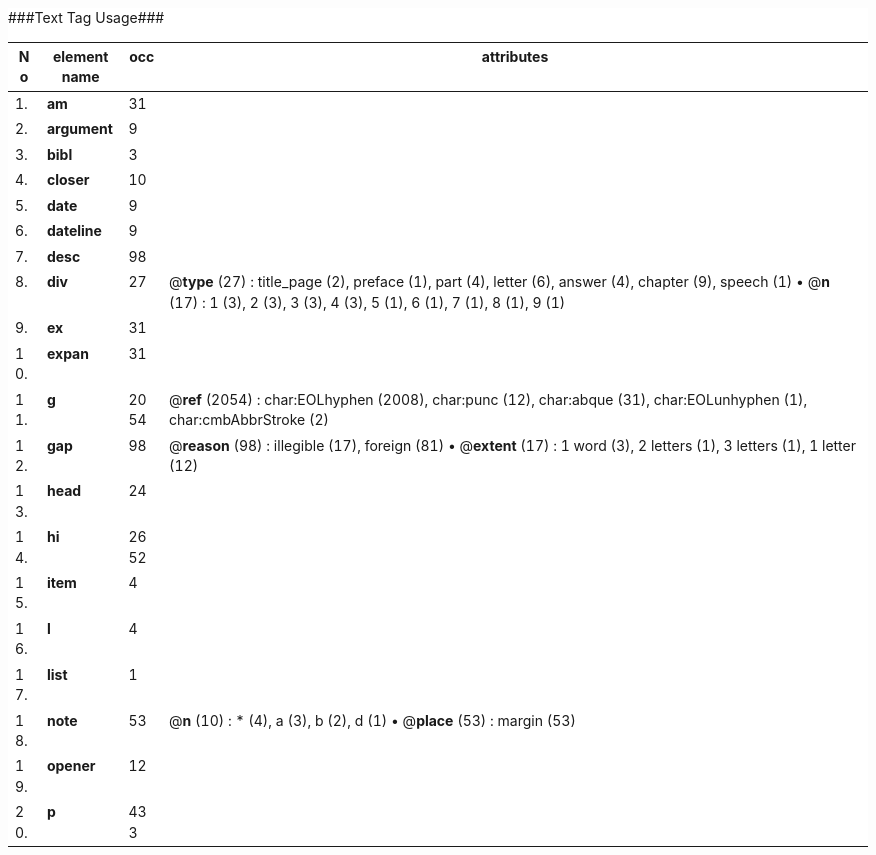 
###Text Tag Usage###

|No|element name|occ|attributes|
|---|---|---|---|
|1.|__am__|31||
|2.|__argument__|9||
|3.|__bibl__|3||
|4.|__closer__|10||
|5.|__date__|9||
|6.|__dateline__|9||
|7.|__desc__|98||
|8.|__div__|27| @__type__ (27) : title_page (2), preface (1), part (4), letter (6), answer (4), chapter (9), speech (1)  •  @__n__ (17) : 1 (3), 2 (3), 3 (3), 4 (3), 5 (1), 6 (1), 7 (1), 8 (1), 9 (1)|
|9.|__ex__|31||
|10.|__expan__|31||
|11.|__g__|2054| @__ref__ (2054) : char:EOLhyphen (2008), char:punc (12), char:abque (31), char:EOLunhyphen (1), char:cmbAbbrStroke (2)|
|12.|__gap__|98| @__reason__ (98) : illegible (17), foreign (81)  •  @__extent__ (17) : 1 word (3), 2 letters (1), 3 letters (1), 1 letter (12)|
|13.|__head__|24||
|14.|__hi__|2652||
|15.|__item__|4||
|16.|__l__|4||
|17.|__list__|1||
|18.|__note__|53| @__n__ (10) : * (4), a (3), b (2), d (1)  •  @__place__ (53) : margin (53)|
|19.|__opener__|12||
|20.|__p__|433||